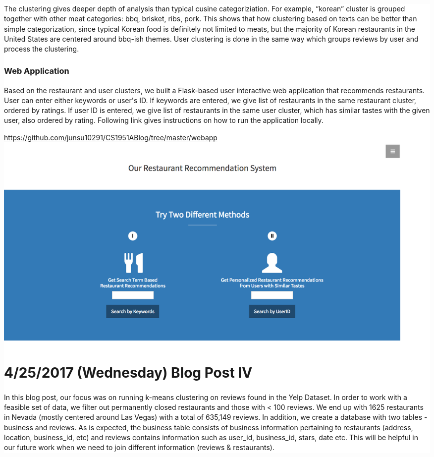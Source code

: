 The clustering gives deeper depth of analysis than typical cusine categoriziation. For example, “korean” cluster is grouped together with other meat categories: bbq, brisket, ribs, pork. This shows that how clustering based on texts can be better than simple categorization, since typical Korean food is definitely not limited to meats, but the majority of Korean restaurants in the United States are centered around bbq-ish themes. User clustering is done in the same way which groups reviews by user and process the clustering.

### Web Application

Based on the restaurant and user clusters, we built a Flask-based user interactive web application that recommends restaurants. User can enter either keywords or user's ID. If keywords are entered, we give list of restaurants in the same restaurant cluster, ordered by ratings. If user ID is entered, we give list of restaurants in the same user cluster, which has similar tastes with the given user, also ordered by rating. Following link gives instructions on how to run the application locally.

<https://github.com/junsu10291/CS1951ABlog/tree/master/webapp>
<img src="img/webapp.png" width="800" height="400">





# 4/25/2017 (Wednesday) Blog Post IV
In this blog post, our focus was on running k-means clustering on reviews found in the Yelp Dataset. In order to work with a feasible set of data, we filter out permanently closed restaurants and those with < 100 reviews. We end up with 1625 restaurants in Nevada (mostly centered around Las Vegas) with a total of 635,149 reviews. In addition, we create a database with two tables - business and reviews. As is expected, the business table consists of business information pertaining to restaurants (address, location, business_id, etc) and reviews contains information such as user_id, business_id, stars, date etc. This will be helpful in our future work when we need to join different information (reviews & restaurants).
